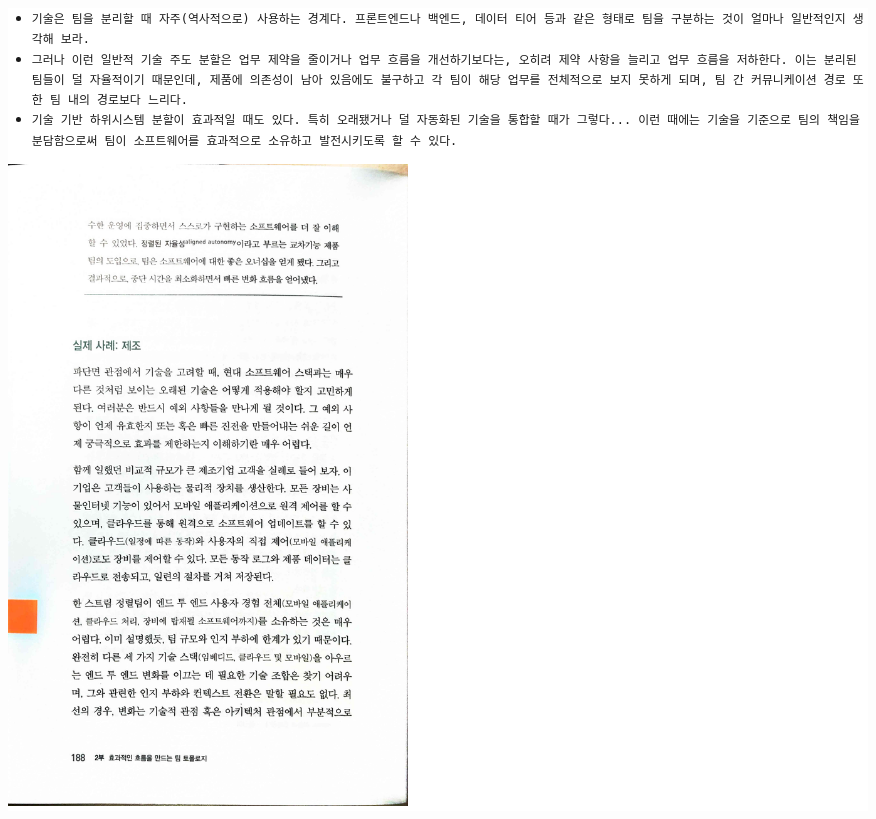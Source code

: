* `기술은 팀을 분리할 때 자주(역사적으로) 사용하는 경계다. 프론트엔드나 백엔드, 데이터 티어 등과 같은 형태로 팀을 구분하는 것이 얼마나 일반적인지 생각해 보라.`
* `그러나 이런 일반적 기술 주도 분할은 업무 제약을 줄이거나 업무 흐름을 개선하기보다는, 오히려 제약 사항을 늘리고 업무 흐름을 저하한다. 이는 분리된 팀들이 덜 자율적이기 때문인데, 제품에 의존성이 남아 있음에도 불구하고 각 팀이 해당 업무를 전체적으로 보지 못하게 되며, 팀 간 커뮤니케이션 경로 또한 팀 내의 경로보다 느리다.`
* `기술 기반 하위시스템 분할이 효과적일 때도 있다. 특히 오래됐거나 덜 자동화된 기술을 통합할 때가 그렇다... 이런 때에는 기술을 기준으로 팀의 책임을 분담함으로써 팀이 소프트웨어를 효과적으로 소유하고 발전시키도록 할 수 있다.`

<img src="team_topologies/61.jpg" alt="" width="400"/>
